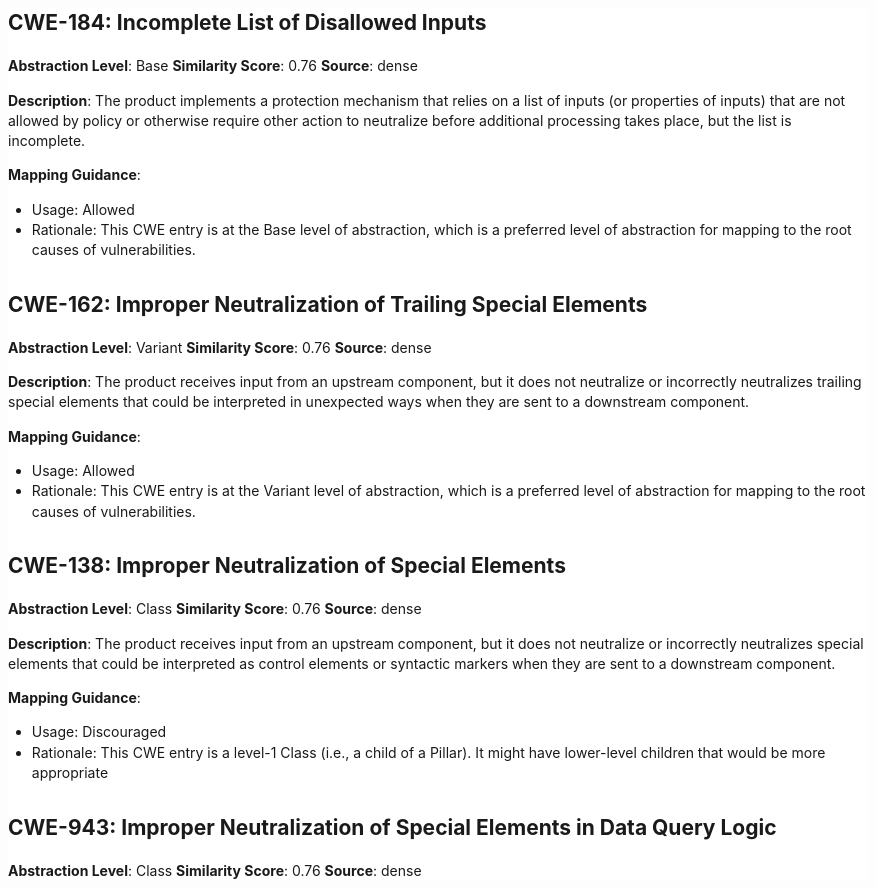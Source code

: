 ## CWE-184: Incomplete List of Disallowed Inputs
**Abstraction Level**: Base
**Similarity Score**: 0.76
**Source**: dense

**Description**:
The product implements a protection mechanism that relies on a list of inputs (or properties of inputs) that are not allowed by policy or otherwise require other action to neutralize before additional processing takes place, but the list is incomplete.

**Mapping Guidance**:
- Usage: Allowed
- Rationale: This CWE entry is at the Base level of abstraction, which is a preferred level of abstraction for mapping to the root causes of vulnerabilities.

## CWE-162: Improper Neutralization of Trailing Special Elements
**Abstraction Level**: Variant
**Similarity Score**: 0.76
**Source**: dense

**Description**:
The product receives input from an upstream component, but it does not neutralize or incorrectly neutralizes trailing special elements that could be interpreted in unexpected ways when they are sent to a downstream component.

**Mapping Guidance**:
- Usage: Allowed
- Rationale: This CWE entry is at the Variant level of abstraction, which is a preferred level of abstraction for mapping to the root causes of vulnerabilities.

## CWE-138: Improper Neutralization of Special Elements
**Abstraction Level**: Class
**Similarity Score**: 0.76
**Source**: dense

**Description**:
The product receives input from an upstream component, but it does not neutralize or incorrectly neutralizes special elements that could be interpreted as control elements or syntactic markers when they are sent to a downstream component.

**Mapping Guidance**:
- Usage: Discouraged
- Rationale: This CWE entry is a level-1 Class (i.e., a child of a Pillar). It might have lower-level children that would be more appropriate

## CWE-943: Improper Neutralization of Special Elements in Data Query Logic
**Abstraction Level**: Class
**Similarity Score**: 0.76
**Source**: dense
